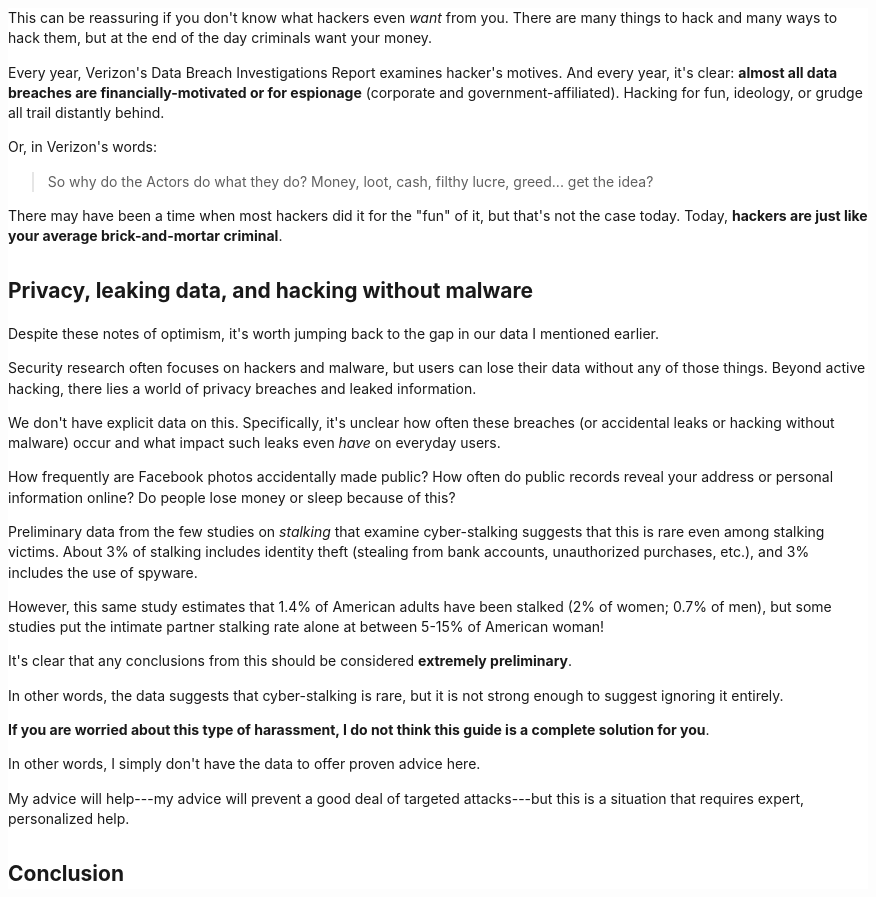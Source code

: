 This can be reassuring if you don't know what hackers even *want* from you. There are many things to hack and many ways to hack them, but at the end of the day criminals want your money.

Every year, Verizon's Data Breach Investigations Report examines hacker's motives. And every year, it's clear: **almost all data breaches are financially-motivated or for espionage** (corporate and government-affiliated). Hacking for fun, ideology, or grudge all trail distantly behind.

<aside class="sidenote">
Or, in Verizon's words:

> So why do the Actors do what they do? Money, loot, cash, filthy lucre,
greed... get the idea?
</aside>

There may have been a time when most hackers did it for the "fun" of it, but that's not the case today. Today, **hackers are just like your average brick-and-mortar criminal**.

## Privacy, leaking data, and hacking without malware

Despite these notes of optimism, it's worth jumping back to the gap in our data I mentioned earlier.

Security research often focuses on hackers and malware, but users can lose their data without any of those things. Beyond active hacking, there lies a world of privacy breaches and leaked information.

We don't have explicit data on this. Specifically, it's unclear how often these breaches (or accidental leaks or hacking without malware) occur and what impact such leaks even *have* on everyday users.

How frequently are Facebook photos accidentally made public? How often do public records reveal your address or personal information online? Do people lose money or sleep because of this?

Preliminary data from the few studies on *stalking* that examine cyber-stalking suggests that this is rare even among stalking victims. About 3% of stalking includes identity theft (stealing from bank accounts, unauthorized purchases, etc.), and 3% includes the use of spyware.

<aside class="sidenote">

However, this same study estimates that 1.4% of American adults have been stalked (2% of women; 0.7% of men), but some studies put the intimate partner stalking rate alone at between 5-15% of American woman!

It's clear that any conclusions from this should be considered **extremely preliminary**.
 </aside>

In other words, the data suggests that cyber-stalking is rare, but it is not strong enough to suggest ignoring it entirely.

**If you are worried about this type of harassment, I do not think this guide is a complete solution for you**.

In other words, I simply don't have the data to offer proven advice here.

My advice will help---my advice will prevent a good deal of targeted attacks---but this is a situation that requires expert, personalized help.

## Conclusion
